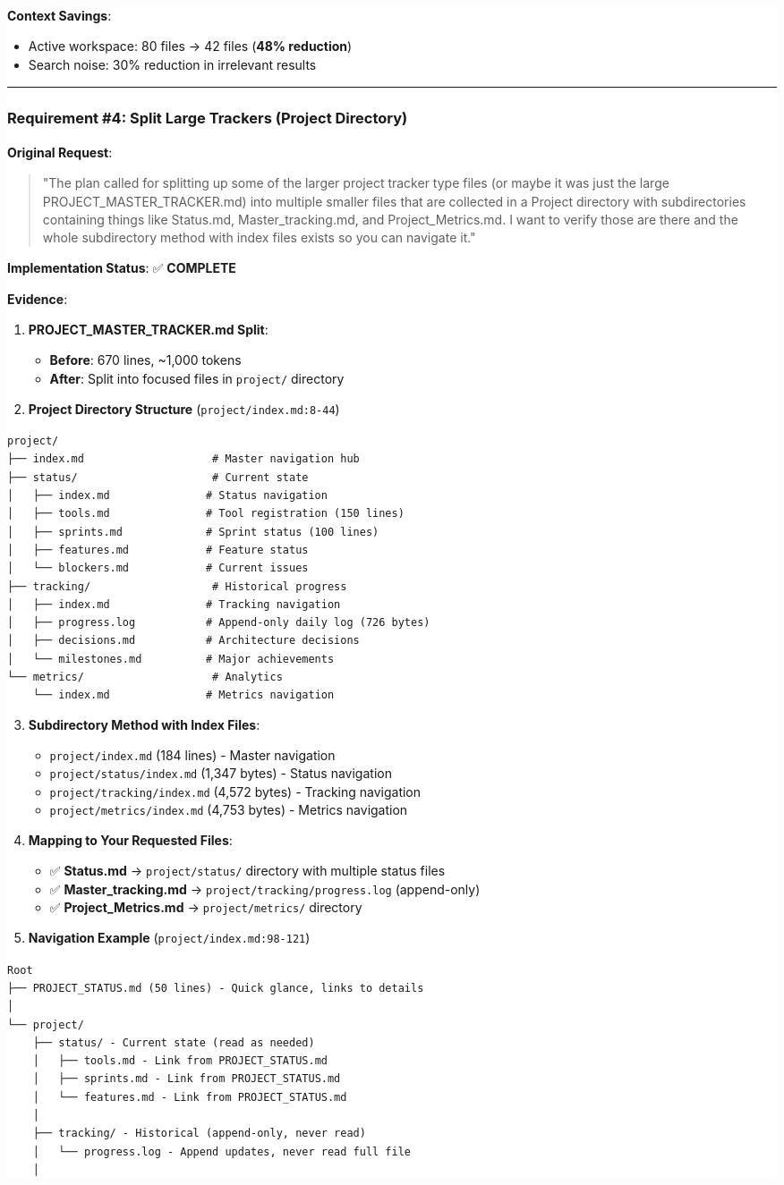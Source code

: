 **Context Savings**:
- Active workspace: 80 files → 42 files (**48% reduction**)
- Search noise: 30% reduction in irrelevant results

---

### Requirement #4: Split Large Trackers (Project Directory)

**Original Request**:
> "The plan called for splitting up some of the larger project tracker type files (or maybe it was just the large PROJECT_MASTER_TRACKER.md) into multiple smaller files that are collected in a Project directory with subdirectories containing things like Status.md, Master_tracking.md, and Project_Metrics.md. I want to verify those are there and the whole subdirectory method with index files exists so you can navigate it."

**Implementation Status**: ✅ **COMPLETE**

**Evidence**:

1. **PROJECT_MASTER_TRACKER.md Split**:
   - **Before**: 670 lines, ~1,000 tokens
   - **After**: Split into focused files in `project/` directory

2. **Project Directory Structure** (`project/index.md:8-44`)
```
project/
├── index.md                    # Master navigation hub
├── status/                     # Current state
│   ├── index.md               # Status navigation
│   ├── tools.md               # Tool registration (150 lines)
│   ├── sprints.md             # Sprint status (100 lines)
│   ├── features.md            # Feature status
│   └── blockers.md            # Current issues
├── tracking/                   # Historical progress
│   ├── index.md               # Tracking navigation
│   ├── progress.log           # Append-only daily log (726 bytes)
│   ├── decisions.md           # Architecture decisions
│   └── milestones.md          # Major achievements
└── metrics/                    # Analytics
    └── index.md               # Metrics navigation
```

3. **Subdirectory Method with Index Files**:
   - `project/index.md` (184 lines) - Master navigation
   - `project/status/index.md` (1,347 bytes) - Status navigation
   - `project/tracking/index.md` (4,572 bytes) - Tracking navigation
   - `project/metrics/index.md` (4,753 bytes) - Metrics navigation

4. **Mapping to Your Requested Files**:
   - ✅ **Status.md** → `project/status/` directory with multiple status files
   - ✅ **Master_tracking.md** → `project/tracking/progress.log` (append-only)
   - ✅ **Project_Metrics.md** → `project/metrics/` directory

5. **Navigation Example** (`project/index.md:98-121`)
```markdown
Root
├── PROJECT_STATUS.md (50 lines) - Quick glance, links to details
│
└── project/
    ├── status/ - Current state (read as needed)
    │   ├── tools.md - Link from PROJECT_STATUS.md
    │   ├── sprints.md - Link from PROJECT_STATUS.md
    │   └── features.md - Link from PROJECT_STATUS.md
    │
    ├── tracking/ - Historical (append-only, never read)
    │   └── progress.log - Append updates, never read full file
    │
```